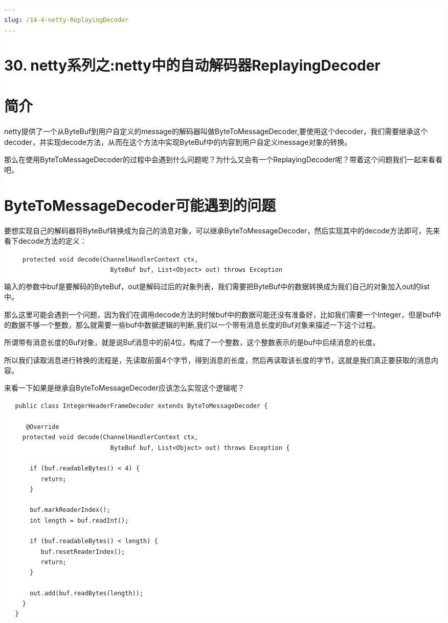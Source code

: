 ```yaml
---
slug: /14-4-netty-ReplayingDecoder
---
```


# 30. netty系列之:netty中的自动解码器ReplayingDecoder



# 简介

netty提供了一个从ByteBuf到用户自定义的message的解码器叫做ByteToMessageDecoder,要使用这个decoder，我们需要继承这个decoder，并实现decode方法，从而在这个方法中实现ByteBuf中的内容到用户自定义message对象的转换。

那么在使用ByteToMessageDecoder的过程中会遇到什么问题呢？为什么又会有一个ReplayingDecoder呢？带着这个问题我们一起来看看吧。

# ByteToMessageDecoder可能遇到的问题

要想实现自己的解码器将ByteBuf转换成为自己的消息对象，可以继承ByteToMessageDecoder，然后实现其中的decode方法即可，先来看下decode方法的定义：

```
     protected void decode(ChannelHandlerContext ctx,
                             ByteBuf buf, List<Object> out) throws Exception 
```

输入的参数中buf是要解码的ByteBuf，out是解码过后的对象列表，我们需要把ByteBuf中的数据转换成为我们自己的对象加入out的list中。

那么这里可能会遇到一个问题，因为我们在调用decode方法的时候buf中的数据可能还没有准备好，比如我们需要一个Integer，但是buf中的数据不够一个整数，那么就需要一些buf中数据逻辑的判断,我们以一个带有消息长度的Buf对象来描述一下这个过程。

所谓带有消息长度的Buf对象，就是说Buf消息中的前4位，构成了一个整数，这个整数表示的是buf中后续消息的长度。

所以我们读取消息进行转换的流程是，先读取前面4个字节，得到消息的长度，然后再读取该长度的字节，这就是我们真正要获取的消息内容。

来看一下如果是继承自ByteToMessageDecoder应该怎么实现这个逻辑呢？

```
   public class IntegerHeaderFrameDecoder extends ByteToMessageDecoder {
  
      @Override
     protected void decode(ChannelHandlerContext ctx,
                             ByteBuf buf, List<Object> out) throws Exception {
  
       if (buf.readableBytes() < 4) {
          return;
       }
  
       buf.markReaderIndex();
       int length = buf.readInt();
  
       if (buf.readableBytes() < length) {
          buf.resetReaderIndex();
          return;
       }
  
       out.add(buf.readBytes(length));
     }
   }
```
